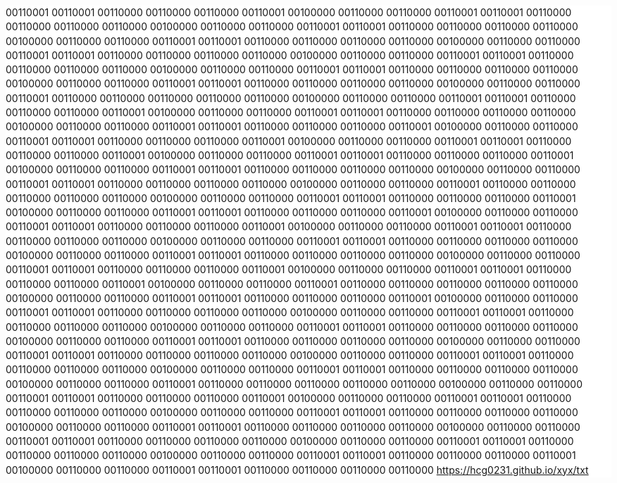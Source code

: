 00110001 00110001 00110000 00110000 00110000 00110001 00100000 00110000 00110000 00110001 00110001 00110000 00110000 00110000 00110000 00100000 00110000 00110000 00110001 00110001 00110000 00110000 00110000 00110000 00100000 00110000 00110000 00110001 00110001 00110000 00110000 00110000 00110000 00100000 00110000 00110000 00110001 00110001 00110000 00110000 00110000 00110000 00100000 00110000 00110000 00110001 00110001 00110000 00110000 00110000 00110000 00100000 00110000 00110000 00110001 00110001 00110000 00110000 00110000 00110000 00100000 00110000 00110000 00110001 00110001 00110000 00110000 00110000 00110000 00100000 00110000 00110000 00110001 00110000 00110000 00110000 00110000 00110000 00100000 00110000 00110000 00110001 00110001 00110000 00110000 00110000 00110001 00100000 00110000 00110000 00110001 00110001 00110000 00110000 00110000 00110000 00100000 00110000 00110000 00110001 00110001 00110000 00110000 00110000 00110001 00100000 00110000 00110000 00110001 00110001 00110000 00110000 00110000 00110001 00100000 00110000 00110000 00110001 00110001 00110000 00110000 00110000 00110001 00100000 00110000 00110000 00110001 00110001 00110000 00110000 00110000 00110001 00100000 00110000 00110000 00110001 00110001 00110000 00110000 00110000 00110000 00100000 00110000 00110000 00110001 00110001 00110000 00110000 00110000 00110000 00100000 00110000 00110000 00110001 00110000 00110000 00110000 00110000 00110000 00100000 00110000 00110000 00110001 00110001 00110000 00110000 00110000 00110001 00100000 00110000 00110000 00110001 00110001 00110000 00110000 00110000 00110001 00100000 00110000 00110000 00110001 00110001 00110000 00110000 00110000 00110001 00100000 00110000 00110000 00110001 00110001 00110000 00110000 00110000 00110000 00100000 00110000 00110000 00110001 00110001 00110000 00110000 00110000 00110000 00100000 00110000 00110000 00110001 00110001 00110000 00110000 00110000 00110000 00100000 00110000 00110000 00110001 00110001 00110000 00110000 00110000 00110001 00100000 00110000 00110000 00110001 00110001 00110000 00110000 00110000 00110001 00100000 00110000 00110000 00110001 00110000 00110000 00110000 00110000 00110000 00100000 00110000 00110000 00110001 00110001 00110000 00110000 00110000 00110001 00100000 00110000 00110000 00110001 00110001 00110000 00110000 00110000 00110000 00100000 00110000 00110000 00110001 00110001 00110000 00110000 00110000 00110000 00100000 00110000 00110000 00110001 00110001 00110000 00110000 00110000 00110000 00100000 00110000 00110000 00110001 00110001 00110000 00110000 00110000 00110000 00100000 00110000 00110000 00110001 00110001 00110000 00110000 00110000 00110000 00100000 00110000 00110000 00110001 00110001 00110000 00110000 00110000 00110000 00100000 00110000 00110000 00110001 00110001 00110000 00110000 00110000 00110000 00100000 00110000 00110000 00110001 00110000 00110000 00110000 00110000 00110000 00100000 00110000 00110000 00110001 00110001 00110000 00110000 00110000 00110001 00100000 00110000 00110000 00110001 00110001 00110000 00110000 00110000 00110000 00100000 00110000 00110000 00110001 00110001 00110000 00110000 00110000 00110000 00100000 00110000 00110000 00110001 00110001 00110000 00110000 00110000 00110000 00100000 00110000 00110000 00110001 00110001 00110000 00110000 00110000 00110000 00100000 00110000 00110000 00110001 00110001 00110000 00110000 00110000 00110000 00100000 00110000 00110000 00110001 00110001 00110000 00110000 00110000 00110001 00100000 00110000 00110000 00110001 00110001 00110000 00110000 00110000 00110000
https://hcg0231.github.io/xyx/txt
